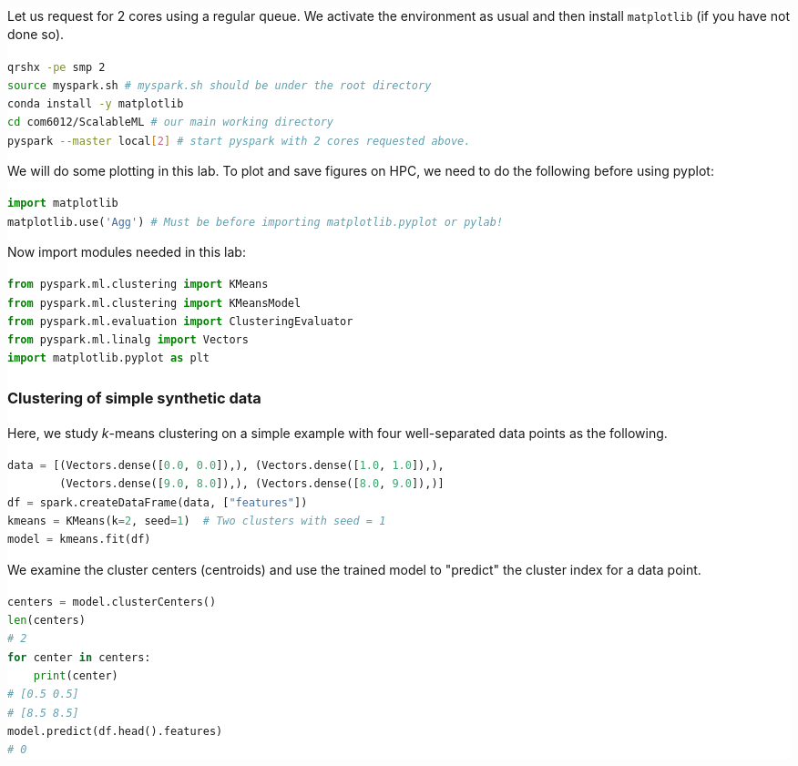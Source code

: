 Let us request for 2 cores using a regular queue. We activate the environment as usual and then install `matplotlib` (if you have not done so).

   ```sh
   qrshx -pe smp 2
   source myspark.sh # myspark.sh should be under the root directory
   conda install -y matplotlib
   cd com6012/ScalableML # our main working directory
   pyspark --master local[2] # start pyspark with 2 cores requested above.   
  ```

We will do some plotting in this lab. To plot and save figures on HPC, we need to do the following before using pyplot:

```python
import matplotlib 
matplotlib.use('Agg') # Must be before importing matplotlib.pyplot or pylab! 
```

Now import modules needed in this lab:

```python
from pyspark.ml.clustering import KMeans
from pyspark.ml.clustering import KMeansModel
from pyspark.ml.evaluation import ClusteringEvaluator
from pyspark.ml.linalg import Vectors
import matplotlib.pyplot as plt
```

### Clustering of simple synthetic data

Here, we study $k$-means clustering on a simple example with four well-separated data points as the following.

```python
data = [(Vectors.dense([0.0, 0.0]),), (Vectors.dense([1.0, 1.0]),),
        (Vectors.dense([9.0, 8.0]),), (Vectors.dense([8.0, 9.0]),)]
df = spark.createDataFrame(data, ["features"])
kmeans = KMeans(k=2, seed=1)  # Two clusters with seed = 1
model = kmeans.fit(df)
```

We examine the cluster centers (centroids) and use the trained model to "predict" the cluster index for a data point.

```python
centers = model.clusterCenters()
len(centers)
# 2
for center in centers:
    print(center)
# [0.5 0.5]
# [8.5 8.5]
model.predict(df.head().features)
# 0
```
